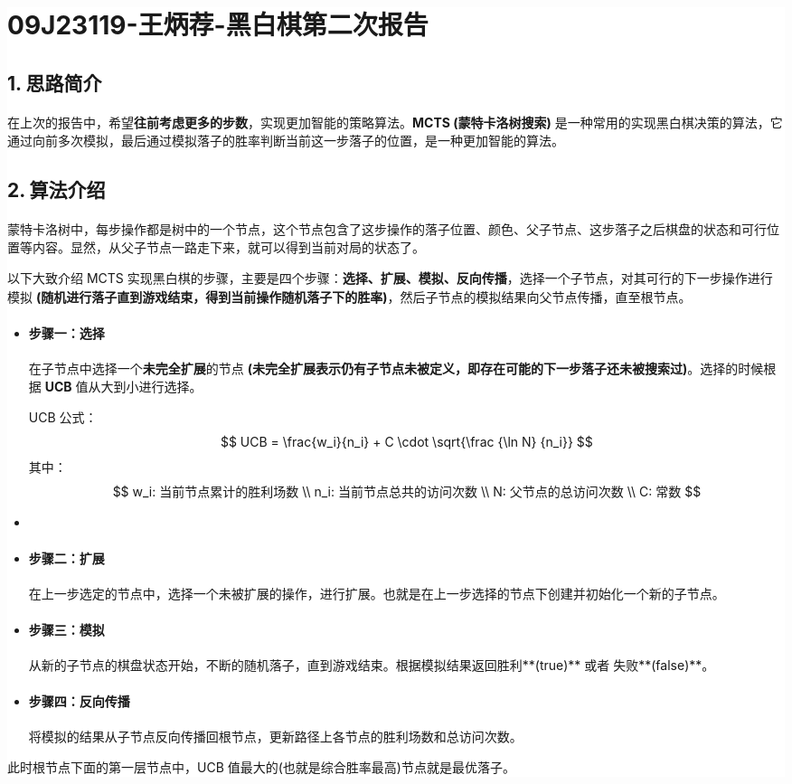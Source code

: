 # 09J23119-王炳荐-黑白棋第二次报告

## 1. 思路简介

在上次的报告中，希望**往前考虑更多的步数**，实现更加智能的策略算法。**MCTS (蒙特卡洛树搜索)** 是一种常用的实现黑白棋决策的算法，它通过向前多次模拟，最后通过模拟落子的胜率判断当前这一步落子的位置，是一种更加智能的算法。

## 2. 算法介绍

蒙特卡洛树中，每步操作都是树中的一个节点，这个节点包含了这步操作的落子位置、颜色、父子节点、这步落子之后棋盘的状态和可行位置等内容。显然，从父子节点一路走下来，就可以得到当前对局的状态了。

以下大致介绍 MCTS 实现黑白棋的步骤，主要是四个步骤：**选择、扩展、模拟、反向传播**，选择一个子节点，对其可行的下一步操作进行模拟 **(随机进行落子直到游戏结束，得到当前操作随机落子下的胜率)**，然后子节点的模拟结果向父节点传播，直至根节点。

- #### 步骤一：选择

  在子节点中选择一个**未完全扩展**的节点 **(未完全扩展表示仍有子节点未被定义，即存在可能的下一步落子还未被搜索过)**。选择的时候根据 **UCB** 值从大到小进行选择。

  UCB 公式：
  $$
  UCB = \frac{w_i}{n_i} + C \cdot \sqrt{\frac {\ln N} {n_i}}
  $$
  其中：
  $$
  w_i: 当前节点累计的胜利场数 \\
  n_i: 当前节点总共的访问次数 \\
  N: 父节点的总访问次数 \\
  C: 常数
  $$

- 

- #### 步骤二：扩展

  在上一步选定的节点中，选择一个未被扩展的操作，进行扩展。也就是在上一步选择的节点下创建并初始化一个新的子节点。

- #### 步骤三：模拟

  从新的子节点的棋盘状态开始，不断的随机落子，直到游戏结束。根据模拟结果返回胜利**(true)** 或者 失败**(false)**。

- #### 步骤四：反向传播

  将模拟的结果从子节点反向传播回根节点，更新路径上各节点的胜利场数和总访问次数。

此时根节点下面的第一层节点中，UCB 值最大的(也就是综合胜率最高)节点就是最优落子。
